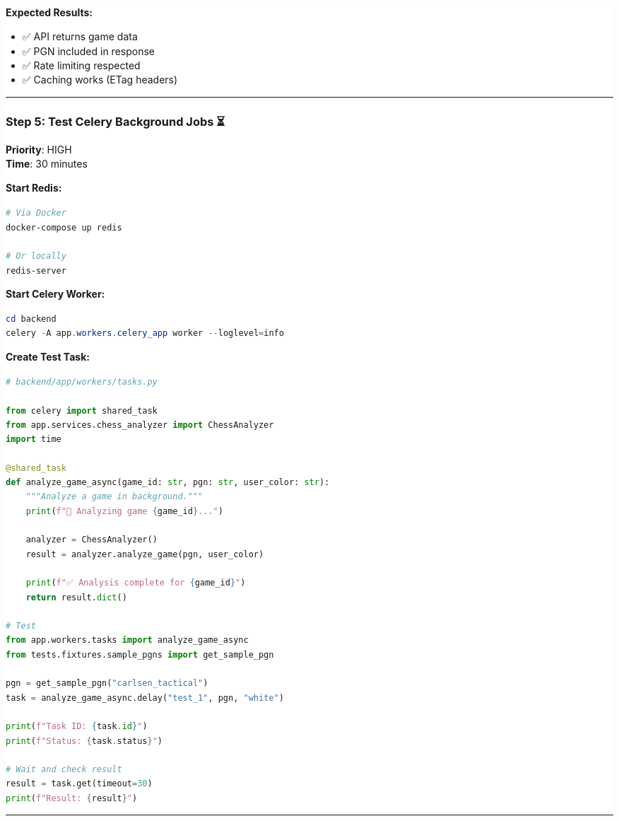 **Expected Results:**
- ✅ API returns game data
- ✅ PGN included in response
- ✅ Rate limiting respected
- ✅ Caching works (ETag headers)

---

### Step 5: Test Celery Background Jobs ⏳
**Priority**: HIGH  
**Time**: 30 minutes

**Start Redis:**
```powershell
# Via Docker
docker-compose up redis

# Or locally
redis-server
```

**Start Celery Worker:**
```powershell
cd backend
celery -A app.workers.celery_app worker --loglevel=info
```

**Create Test Task:**
```python
# backend/app/workers/tasks.py

from celery import shared_task
from app.services.chess_analyzer import ChessAnalyzer
import time

@shared_task
def analyze_game_async(game_id: str, pgn: str, user_color: str):
    """Analyze a game in background."""
    print(f"🔄 Analyzing game {game_id}...")
    
    analyzer = ChessAnalyzer()
    result = analyzer.analyze_game(pgn, user_color)
    
    print(f"✅ Analysis complete for {game_id}")
    return result.dict()

# Test
from app.workers.tasks import analyze_game_async
from tests.fixtures.sample_pgns import get_sample_pgn

pgn = get_sample_pgn("carlsen_tactical")
task = analyze_game_async.delay("test_1", pgn, "white")

print(f"Task ID: {task.id}")
print(f"Status: {task.status}")

# Wait and check result
result = task.get(timeout=30)
print(f"Result: {result}")
```

---